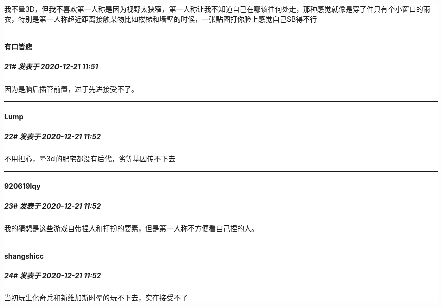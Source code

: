 


我不晕3D，但我不喜欢第一人称是因为视野太狭窄，第一人称让我不知道自己在哪该往何处走，那种感觉就像是穿了件只有个小窗口的雨衣，特别是第一人称超近距离接触某物比如楼梯和墙壁的时候，一张贴图打你脸上感觉自己SB得不行







*****

####  有口皆悲  
##### 21#       发表于 2020-12-21 11:51




因为是脑后插管前置，过于先进接受不了。







*****

####  Lump  
##### 22#       发表于 2020-12-21 11:52




不用担心，晕3d的肥宅都没有后代，劣等基因传不下去







*****

####  920619lqy  
##### 23#       发表于 2020-12-21 11:52




我的猜想是这些游戏自带捏人和打扮的要素，但是第一人称不方便看自己捏的人。







*****

####  shangshicc  
##### 24#       发表于 2020-12-21 11:52




当初玩生化奇兵和新维加斯时晕的玩不下去，实在接受不了

